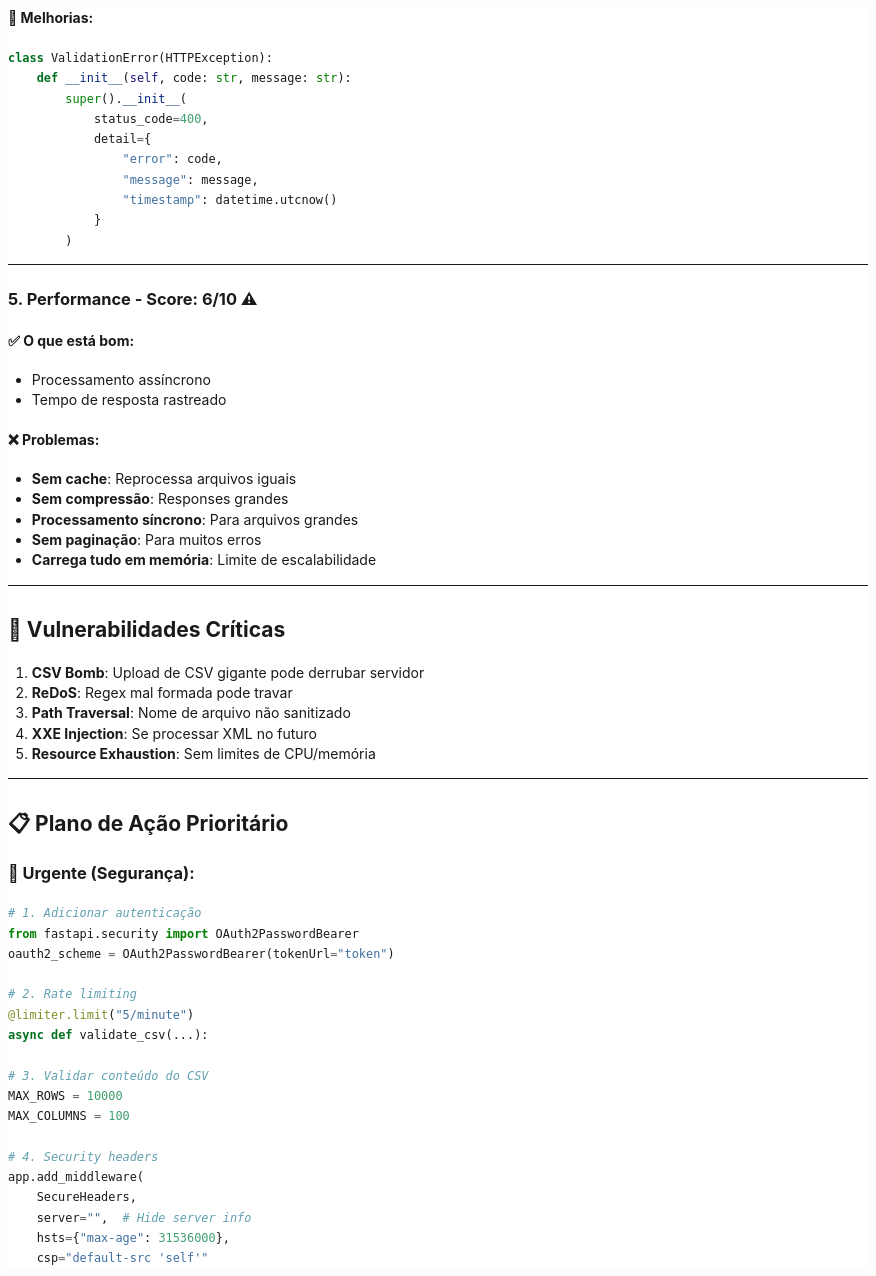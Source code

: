 #### 🔧 Melhorias:
```python
class ValidationError(HTTPException):
    def __init__(self, code: str, message: str):
        super().__init__(
            status_code=400,
            detail={
                "error": code,
                "message": message,
                "timestamp": datetime.utcnow()
            }
        )
```

---

### 5. Performance - Score: 6/10 ⚠️

#### ✅ O que está bom:
- Processamento assíncrono
- Tempo de resposta rastreado

#### ❌ Problemas:
- **Sem cache**: Reprocessa arquivos iguais
- **Sem compressão**: Responses grandes
- **Processamento síncrono**: Para arquivos grandes
- **Sem paginação**: Para muitos erros
- **Carrega tudo em memória**: Limite de escalabilidade

---

## 🚨 Vulnerabilidades Críticas

1. **CSV Bomb**: Upload de CSV gigante pode derrubar servidor
2. **ReDoS**: Regex mal formada pode travar
3. **Path Traversal**: Nome de arquivo não sanitizado
4. **XXE Injection**: Se processar XML no futuro
5. **Resource Exhaustion**: Sem limites de CPU/memória

---

## 📋 Plano de Ação Prioritário

### 🔴 Urgente (Segurança):
```python
# 1. Adicionar autenticação
from fastapi.security import OAuth2PasswordBearer
oauth2_scheme = OAuth2PasswordBearer(tokenUrl="token")

# 2. Rate limiting
@limiter.limit("5/minute")
async def validate_csv(...):

# 3. Validar conteúdo do CSV
MAX_ROWS = 10000
MAX_COLUMNS = 100

# 4. Security headers
app.add_middleware(
    SecureHeaders,
    server="",  # Hide server info
    hsts={"max-age": 31536000},
    csp="default-src 'self'"
```
